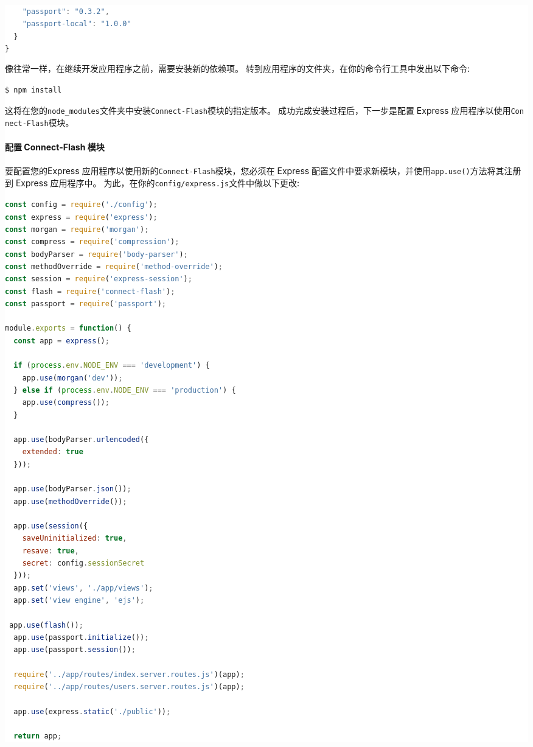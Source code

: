 ```js
    "passport": "0.3.2",
    "passport-local": "1.0.0"
  }
}
```

像往常一样，在继续开发应用程序之前，需要安装新的依赖项。 转到应用程序的文件夹，在你的命令行工具中发出以下命令:

```js
$ npm install

```

这将在您的`node_modules`文件夹中安装`Connect-Flash`模块的指定版本。 成功完成安装过程后，下一步是配置 Express 应用程序以使用`Connect-Flash`模块。

#### 配置 Connect-Flash 模块

要配置您的Express 应用程序以使用新的`Connect-Flash`模块，您必须在 Express 配置文件中要求新模块，并使用`app.use()`方法将其注册到 Express 应用程序中。 为此，在你的`config/express.js`文件中做以下更改:

```js
const config = require('./config');
const express = require('express');
const morgan = require('morgan');
const compress = require('compression');
const bodyParser = require('body-parser');
const methodOverride = require('method-override');
const session = require('express-session');
const flash = require('connect-flash');
const passport = require('passport');

module.exports = function() {
  const app = express();

  if (process.env.NODE_ENV === 'development') {
    app.use(morgan('dev'));
  } else if (process.env.NODE_ENV === 'production') {
    app.use(compress());
  }

  app.use(bodyParser.urlencoded({
    extended: true
  }));

  app.use(bodyParser.json());
  app.use(methodOverride());

  app.use(session({
    saveUninitialized: true,
    resave: true,
    secret: config.sessionSecret
  }));
  app.set('views', './app/views');
  app.set('view engine', 'ejs');

 app.use(flash());
  app.use(passport.initialize());
  app.use(passport.session());

  require('../app/routes/index.server.routes.js')(app);
  require('../app/routes/users.server.routes.js')(app);

  app.use(express.static('./public'));

  return app;

```